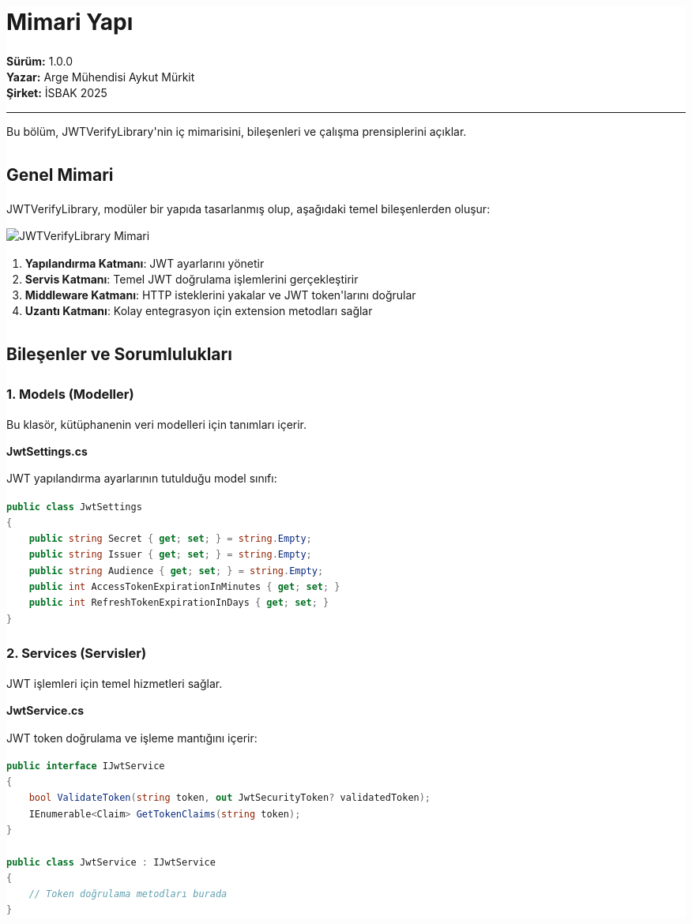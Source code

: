 # Mimari Yapı

**Sürüm:** 1.0.0  
**Yazar:** Arge Mühendisi Aykut Mürkit  
**Şirket:** İSBAK 2025

---

Bu bölüm, JWTVerifyLibrary'nin iç mimarisini, bileşenleri ve çalışma prensiplerini açıklar.

## Genel Mimari

JWTVerifyLibrary, modüler bir yapıda tasarlanmış olup, aşağıdaki temel bileşenlerden oluşur:

![JWTVerifyLibrary Mimari](../images/architecture.png)

1. **Yapılandırma Katmanı**: JWT ayarlarını yönetir
2. **Servis Katmanı**: Temel JWT doğrulama işlemlerini gerçekleştirir
3. **Middleware Katmanı**: HTTP isteklerini yakalar ve JWT token'larını doğrular
4. **Uzantı Katmanı**: Kolay entegrasyon için extension metodları sağlar

## Bileşenler ve Sorumlulukları

### 1. Models (Modeller)

Bu klasör, kütüphanenin veri modelleri için tanımları içerir.

**JwtSettings.cs**

JWT yapılandırma ayarlarının tutulduğu model sınıfı:

```csharp
public class JwtSettings
{
    public string Secret { get; set; } = string.Empty;
    public string Issuer { get; set; } = string.Empty;
    public string Audience { get; set; } = string.Empty;
    public int AccessTokenExpirationInMinutes { get; set; }
    public int RefreshTokenExpirationInDays { get; set; }
}
```

### 2. Services (Servisler)

JWT işlemleri için temel hizmetleri sağlar.

**JwtService.cs**

JWT token doğrulama ve işleme mantığını içerir:

```csharp
public interface IJwtService
{
    bool ValidateToken(string token, out JwtSecurityToken? validatedToken);
    IEnumerable<Claim> GetTokenClaims(string token);
}

public class JwtService : IJwtService
{
    // Token doğrulama metodları burada
}
```
